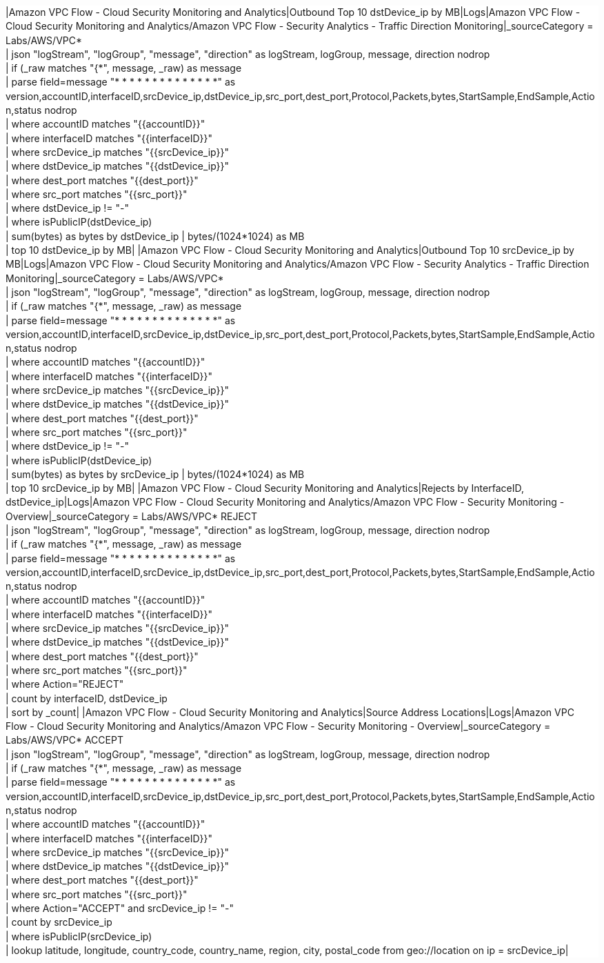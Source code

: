 |Amazon VPC Flow - Cloud Security Monitoring and Analytics|Outbound Top 10 dstDevice\_ip by MB|Logs|Amazon VPC Flow - Cloud Security Monitoring and Analytics/Amazon VPC Flow - Security Analytics - Traffic Direction Monitoring|\_sourceCategory = Labs/AWS/VPC\* <br />\| json "logStream", "logGroup", "message", "direction" as logStream, logGroup, message, direction nodrop <br />\| if (\_raw matches "{\*", message, \_raw) as message<br />\| parse field=message "\* \* \* \* \* \* \* \* \* \* \* \* \* \*" as version,accountID,interfaceID,srcDevice\_ip,dstDevice\_ip,src\_port,dest\_port,Protocol,Packets,bytes,StartSample,EndSample,Action,status nodrop<br />\| where accountID matches "{{accountID}}"<br />\| where interfaceID matches "{{interfaceID}}"<br />\| where srcDevice\_ip matches "{{srcDevice\_ip}}"<br />\| where dstDevice\_ip matches "{{dstDevice\_ip}}"<br />\| where dest\_port matches "{{dest\_port}}"<br />\| where src\_port matches "{{src\_port}}"<br />\| where dstDevice\_ip != "-"<br />\| where isPublicIP(dstDevice\_ip)<br />\| sum(bytes) as bytes by dstDevice\_ip \| bytes/(1024\*1024) as MB<br />\| top 10 dstDevice\_ip by MB|
|Amazon VPC Flow - Cloud Security Monitoring and Analytics|Outbound Top 10 srcDevice\_ip by MB|Logs|Amazon VPC Flow - Cloud Security Monitoring and Analytics/Amazon VPC Flow - Security Analytics - Traffic Direction Monitoring|\_sourceCategory = Labs/AWS/VPC\* <br />\| json "logStream", "logGroup", "message", "direction" as logStream, logGroup, message, direction nodrop <br />\| if (\_raw matches "{\*", message, \_raw) as message<br />\| parse field=message "\* \* \* \* \* \* \* \* \* \* \* \* \* \*" as version,accountID,interfaceID,srcDevice\_ip,dstDevice\_ip,src\_port,dest\_port,Protocol,Packets,bytes,StartSample,EndSample,Action,status nodrop<br />\| where accountID matches "{{accountID}}"<br />\| where interfaceID matches "{{interfaceID}}"<br />\| where srcDevice\_ip matches "{{srcDevice\_ip}}"<br />\| where dstDevice\_ip matches "{{dstDevice\_ip}}"<br />\| where dest\_port matches "{{dest\_port}}"<br />\| where src\_port matches "{{src\_port}}"<br />\| where dstDevice\_ip != "-"<br />\| where isPublicIP(dstDevice\_ip)<br />\| sum(bytes) as bytes by srcDevice\_ip \| bytes/(1024\*1024) as MB<br />\| top 10 srcDevice\_ip by MB|
|Amazon VPC Flow - Cloud Security Monitoring and Analytics|Rejects by InterfaceID, dstDevice\_ip|Logs|Amazon VPC Flow - Cloud Security Monitoring and Analytics/Amazon VPC Flow - Security Monitoring - Overview|\_sourceCategory = Labs/AWS/VPC\*  REJECT<br />\| json "logStream", "logGroup", "message", "direction" as logStream, logGroup, message, direction nodrop <br />\| if (\_raw matches "{\*", message, \_raw) as message<br />\| parse field=message "\* \* \* \* \* \* \* \* \* \* \* \* \* \*" as version,accountID,interfaceID,srcDevice\_ip,dstDevice\_ip,src\_port,dest\_port,Protocol,Packets,bytes,StartSample,EndSample,Action,status nodrop<br />\| where accountID matches "{{accountID}}"<br />\| where interfaceID matches "{{interfaceID}}"<br />\| where srcDevice\_ip matches "{{srcDevice\_ip}}"<br />\| where dstDevice\_ip matches "{{dstDevice\_ip}}"<br />\| where dest\_port matches "{{dest\_port}}"<br />\| where src\_port matches "{{src\_port}}"<br />\| where Action="REJECT" <br />\| count by interfaceID, dstDevice\_ip<br />\| sort by \_count|
|Amazon VPC Flow - Cloud Security Monitoring and Analytics|Source Address Locations|Logs|Amazon VPC Flow - Cloud Security Monitoring and Analytics/Amazon VPC Flow - Security Monitoring - Overview|\_sourceCategory = Labs/AWS/VPC\* ACCEPT<br />\| json "logStream", "logGroup", "message", "direction" as logStream, logGroup, message, direction nodrop <br />\| if (\_raw matches "{\*", message, \_raw) as message<br />\| parse field=message "\* \* \* \* \* \* \* \* \* \* \* \* \* \*" as version,accountID,interfaceID,srcDevice\_ip,dstDevice\_ip,src\_port,dest\_port,Protocol,Packets,bytes,StartSample,EndSample,Action,status nodrop<br />\| where accountID matches "{{accountID}}"<br />\| where interfaceID matches "{{interfaceID}}"<br />\| where srcDevice\_ip matches "{{srcDevice\_ip}}"<br />\| where dstDevice\_ip matches "{{dstDevice\_ip}}"<br />\| where dest\_port matches "{{dest\_port}}"<br />\| where src\_port matches "{{src\_port}}"<br />\| where Action="ACCEPT" and srcDevice\_ip != "-"<br />\| count by srcDevice\_ip<br />\| where isPublicIP(srcDevice\_ip)<br />\| lookup latitude, longitude, country\_code, country\_name, region, city, postal\_code from geo://location on ip = srcDevice\_ip|